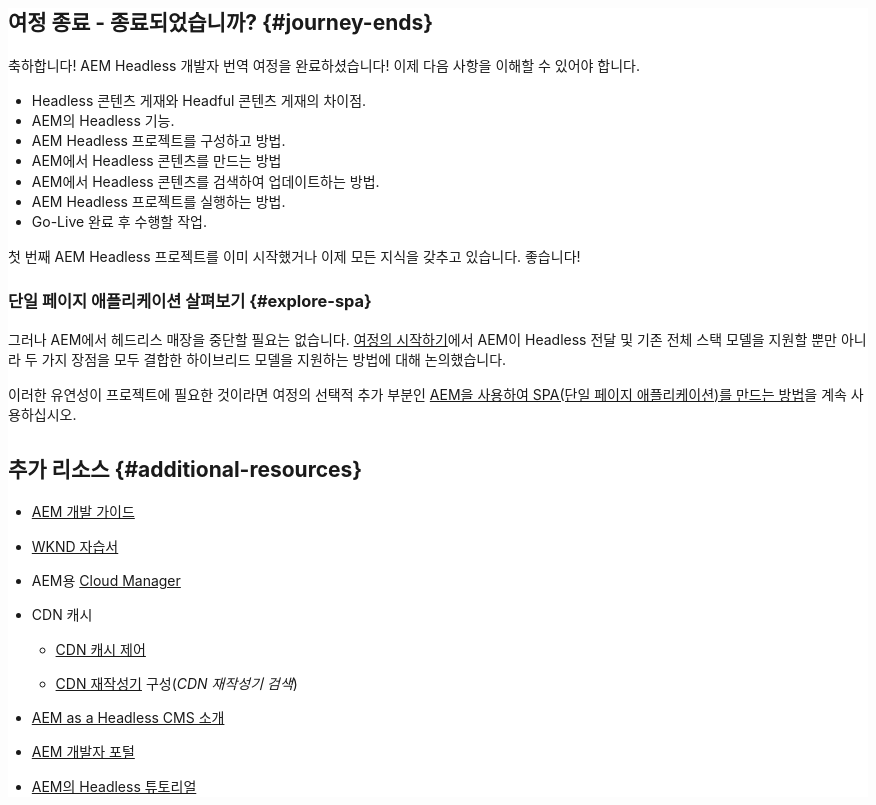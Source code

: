## 여정 종료 - 종료되었습니까? {#journey-ends}

축하합니다! AEM Headless 개발자 번역 여정을 완료하셨습니다! 이제 다음 사항을 이해할 수 있어야 합니다.

* Headless 콘텐츠 게재와 Headful 콘텐츠 게재의 차이점.
* AEM의 Headless 기능.
* AEM Headless 프로젝트를 구성하고 방법.
* AEM에서 Headless 콘텐츠를 만드는 방법
* AEM에서 Headless 콘텐츠를 검색하여 업데이트하는 방법.
* AEM Headless 프로젝트를 실행하는 방법.
* Go-Live 완료 후 수행할 작업.

첫 번째 AEM Headless 프로젝트를 이미 시작했거나 이제 모든 지식을 갖추고 있습니다. 좋습니다!

### 단일 페이지 애플리케이션 살펴보기 {#explore-spa}

그러나 AEM에서 헤드리스 매장을 중단할 필요는 없습니다. [여정의 시작하기](getting-started.md#integration-levels)에서 AEM이 Headless 전달 및 기존 전체 스택 모델을 지원할 뿐만 아니라 두 가지 장점을 모두 결합한 하이브리드 모델을 지원하는 방법에 대해 논의했습니다.

이러한 유연성이 프로젝트에 필요한 것이라면 여정의 선택적 추가 부분인 [AEM을 사용하여 SPA(단일 페이지 애플리케이션)를 만드는 방법](create-spa.md)을 계속 사용하십시오.

## 추가 리소스 {#additional-resources}

* [AEM 개발 가이드](https://experienceleague.adobe.com/docs/experience-manager-65/developing/introduction/the-basics.html?lang=ko)

* [WKND 자습서](https://experienceleague.adobe.com/docs/experience-manager-learn/getting-started-wknd-tutorial-develop/overview.html?lang=ko-KR)

* AEM용 [Cloud Manager](https://experienceleague.adobe.com/docs/experience-manager-cloud-manager/content/introduction.html?lang=ko)

* CDN 캐시

   * [CDN 캐시 제어](https://experienceleague.adobe.com/docs/experience-manager-dispatcher/using/dispatcher.html?lang=ko#controlling-a-cdn-cache)

   * [CDN 재작성기](https://experienceleague.adobe.com/docs/experience-manager-65/deploying/configuring/osgi-configuration-settings.html?lang=ko) 구성(*CDN 재작성기 검색*)

* [AEM as a Headless CMS 소개](/help/sites-developing/headless/introduction.md)
* [AEM 개발자 포털](https://experienceleague.adobe.com/landing/experience-manager/headless/developer.html?lang=ko)
* [AEM의 Headless 튜토리얼](https://experienceleague.adobe.com/docs/experience-manager-learn/getting-started-with-aem-headless/overview.html?lang=ko)

